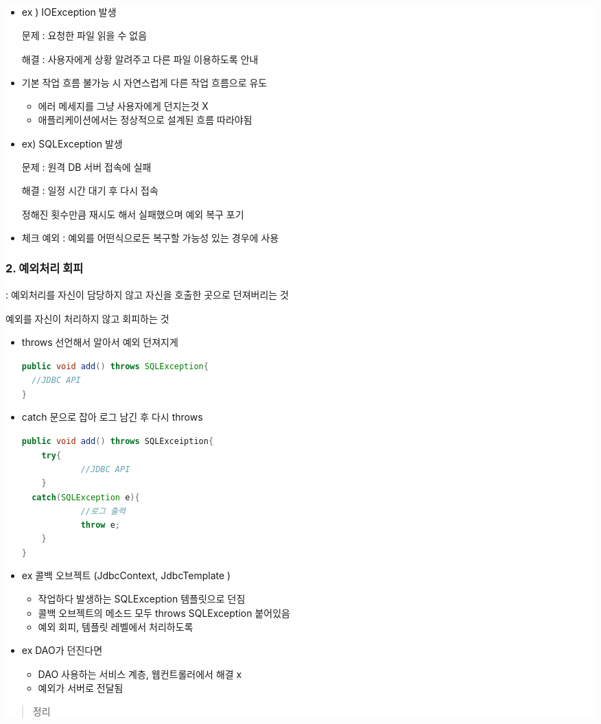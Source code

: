 - ex ) IOException 발생
    
    문제 : 요청한 파일 읽을 수 없음
    
    해결 : 사용자에게 상황 알려주고 다른 파일 이용하도록 안내
    
- 기본 작업 흐름 불가능 시 자연스럽게 다른 작업 흐름으로 유도
    - 에러 메세지를 그냥 사용자에게 던지는것 X
    - 애플리케이션에서는 정상적으로 설계된 흐름 따라야됨
    
- ex) SQLException 발생
    
    문제 : 원격 DB 서버 접속에 실패
    
    해결 : 일정 시간 대기 후 다시 접속 
    
    정해진 횟수만큼 재시도 해서 실패했으며 예외 복구 포기
    
- 체크 예외 : 예외를 어떤식으로든 복구할 가능성 있는 경우에 사용

### 2. 예외처리 회피

: 예외처리를 자신이 담당하지 않고 자신을 호출한 곳으로 던져버리는 것

예외를 자신이 처리하지 않고 회피하는 것

- throws 선언해서 알아서 예외 던져지게
    
    ```java
    public void add() throws SQLException{
      //JDBC API
    }
    ```
    
- catch 문으로 잡아 로그 남긴 후 다시 throws
    
    ```java
    public void add() throws SQLExceiption{
    	try{
    			//JDBC API
    	}
      catch(SQLException e){
    			//로그 출력
    			throw e;
    	}
    }
    ```
    

- ex   콜백 오브젝트 (JdbcContext, JdbcTemplate )
    - 작업하다 발생하는 SQLException 템플릿으로 던짐
    - 콜백 오브젝트의 메소드 모두 throws SQLException 붙어있음
    - 예외 회피, 템플릿 레벨에서 처리하도록

- ex  DAO가 던진다면
    - DAO 사용하는 서비스 계층, 웹컨트롤러에서 해결 x
    - 예외가 서버로 전달됨

> 정리
> 
